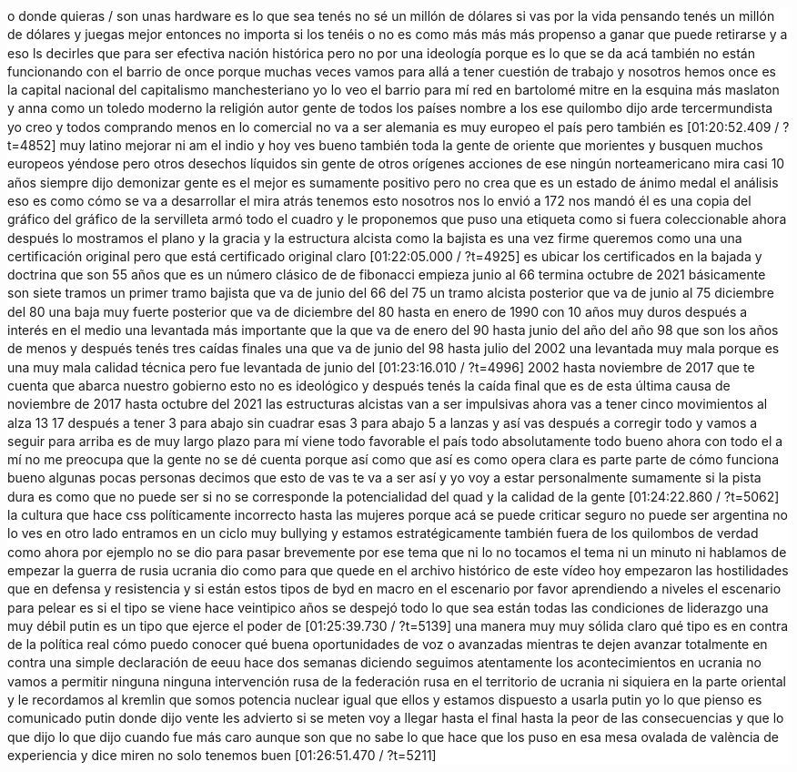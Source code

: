 o donde quieras / son unas hardware es lo que sea tenés no sé un millón de dólares si vas por la vida pensando tenés un millón de dólares y juegas mejor entonces no importa si los tenéis o no es como más más más propenso a ganar que puede retirarse y a eso ls decirles que para ser efectiva nación histórica pero no por una ideología porque es lo que se da acá también no están funcionando con el barrio de once porque muchas veces vamos para allá a tener cuestión de trabajo y nosotros hemos once es la capital nacional del capitalismo manchesteriano yo lo veo el barrio para mí red en bartolomé mitre en la esquina más maslaton y anna como un toledo moderno la religión autor gente de todos los países nombre a los ese quilombo dijo arde tercermundista yo creo y todos comprando menos en lo comercial no va a ser alemania es muy europeo el país pero también es 
[01:20:52.409 / ?t=4852]
muy latino mejorar ni am el indio y hoy ves bueno también toda la gente de oriente que morientes y busquen muchos europeos yéndose pero otros desechos líquidos sin gente de otros orígenes acciones de ese ningún norteamericano mira casi 10 años siempre dijo demonizar gente es el mejor es sumamente positivo pero no crea que es un estado de ánimo medal el análisis eso es como cómo se va a desarrollar el mira atrás tenemos esto nosotros nos lo envió a 172 nos mandó él es una copia del gráfico del gráfico de la servilleta armó todo el cuadro y le proponemos que puso una etiqueta como si fuera coleccionable ahora después lo mostramos el plano y la gracia y la estructura alcista como la bajista es una vez firme queremos como una una certificación original pero que está certificado original claro 
[01:22:05.000 / ?t=4925]
es ubicar los certificados en la bajada y doctrina que son 55 años que es un número clásico de de fibonacci empieza junio al 66 termina octubre de 2021 básicamente son siete tramos un primer tramo bajista que va de junio del 66 del 75 un tramo alcista posterior que va de junio al 75 diciembre del 80 una baja muy fuerte posterior que va de diciembre del 80 hasta en enero de 1990 con 10 años muy duros después a interés en el medio una levantada más importante que la que va de enero del 90 hasta junio del año del año 98 que son los años de menos y después tenés tres caídas finales una que va de junio del 98 hasta julio del 2002 una levantada muy mala porque es una muy mala calidad técnica pero fue levantada de junio del 
[01:23:16.010 / ?t=4996]
2002 hasta noviembre de 2017 que te cuenta que abarca nuestro gobierno esto no es ideológico y después tenés la caída final que es de esta última causa de noviembre de 2017 hasta octubre del 2021 las estructuras alcistas van a ser impulsivas ahora vas a tener cinco movimientos al alza 13 17 después a tener 3 para abajo sin cuadrar esas 3 para abajo 5 a lanzas y así vas después a corregir todo y vamos a seguir para arriba es de muy largo plazo para mí viene todo favorable el país todo absolutamente todo bueno ahora con todo el a mí no me preocupa que la gente no se dé cuenta porque así como que así es como opera clara es parte parte de cómo funciona bueno algunas pocas personas decimos que esto de vas te va a ser así y yo voy a estar personalmente sumamente si la pista dura es como que no puede ser si no se corresponde la potencialidad del quad y la calidad de la gente 
[01:24:22.860 / ?t=5062]
la cultura que hace css políticamente incorrecto hasta las mujeres porque acá se puede criticar seguro no puede ser argentina no lo ves en otro lado entramos en un ciclo muy bullying y estamos estratégicamente también fuera de los quilombos de verdad como ahora por ejemplo no se dio para pasar brevemente por ese tema que ni lo no tocamos el tema ni un minuto ni hablamos de empezar la guerra de rusia ucrania dio como para que quede en el archivo histórico de este vídeo hoy empezaron las hostilidades que en defensa y resistencia y si están estos tipos de byd en macro en el escenario por favor aprendiendo a niveles el escenario para pelear es si el tipo se viene hace veintipico años se despejó todo lo que sea están todas las condiciones de liderazgo una muy débil putin es un tipo que ejerce el poder de 
[01:25:39.730 / ?t=5139]
una manera muy muy sólida claro qué tipo es en contra de la política real cómo puedo conocer qué buena oportunidades de voz o avanzadas mientras te dejen avanzar totalmente en contra una simple declaración de eeuu hace dos semanas diciendo seguimos atentamente los acontecimientos en ucrania no vamos a permitir ninguna ninguna intervención rusa de la federación rusa en el territorio de ucrania ni siquiera en la parte oriental y le recordamos al kremlin que somos potencia nuclear igual que ellos y estamos dispuesto a usarla putin yo lo que pienso es comunicado putin donde dijo vente les advierto si se meten voy a llegar hasta el final hasta la peor de las consecuencias y que lo que dijo lo que dijo cuando fue más caro aunque son que no sabe lo que hace que los puso en esa mesa ovalada de valència de experiencia y dice miren no solo tenemos buen 
[01:26:51.470 / ?t=5211]